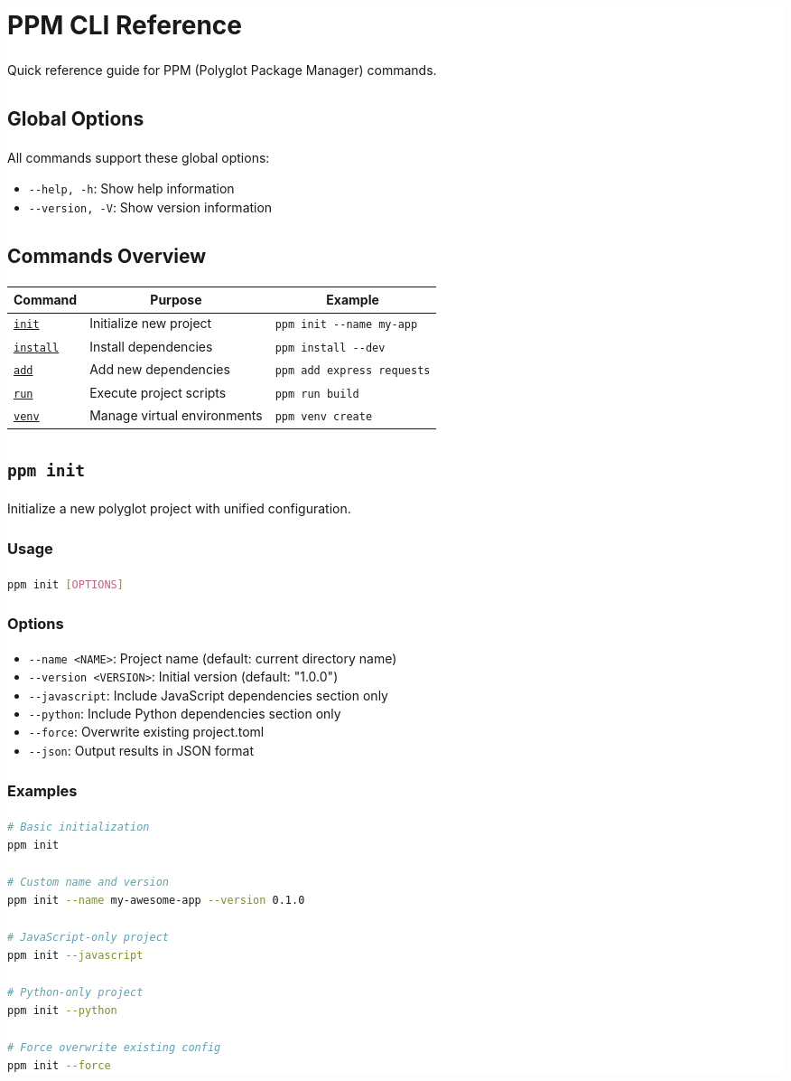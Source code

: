 # PPM CLI Reference

Quick reference guide for PPM (Polyglot Package Manager) commands.

## Global Options

All commands support these global options:
- `--help, -h`: Show help information
- `--version, -V`: Show version information

## Commands Overview

| Command | Purpose | Example |
|---------|---------|---------|
| [`init`](#ppm-init) | Initialize new project | `ppm init --name my-app` |
| [`install`](#ppm-install) | Install dependencies | `ppm install --dev` |
| [`add`](#ppm-add) | Add new dependencies | `ppm add express requests` |
| [`run`](#ppm-run) | Execute project scripts | `ppm run build` |
| [`venv`](#ppm-venv) | Manage virtual environments | `ppm venv create` |

## `ppm init`

Initialize a new polyglot project with unified configuration.

### Usage
```bash
ppm init [OPTIONS]
```

### Options
- `--name <NAME>`: Project name (default: current directory name)
- `--version <VERSION>`: Initial version (default: "1.0.0")
- `--javascript`: Include JavaScript dependencies section only
- `--python`: Include Python dependencies section only
- `--force`: Overwrite existing project.toml
- `--json`: Output results in JSON format

### Examples
```bash
# Basic initialization
ppm init

# Custom name and version
ppm init --name my-awesome-app --version 0.1.0

# JavaScript-only project
ppm init --javascript

# Python-only project
ppm init --python

# Force overwrite existing config
ppm init --force
```
